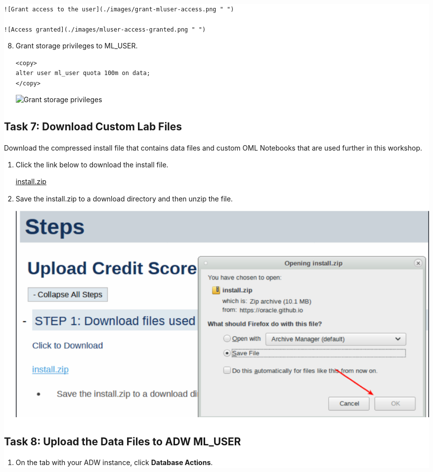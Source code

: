     ![Grant access to the user](./images/grant-mluser-access.png " ")

    ![Access granted](./images/mluser-access-granted.png " ")

8.  Grant storage privileges to ML\_USER.

    ````
    <copy>
    alter user ml_user quota 100m on data;
    </copy>
    ````

    ![Grant storage privileges](./images/storage-privileges.png " ")

## Task 7: Download Custom Lab Files
Download the compressed install file that contains data files and custom OML Notebooks that are used further in this workshop.

1.  Click the link below to download the install file.

    [install.zip](https://objectstorage.us-ashburn-1.oraclecloud.com/n/idrudhdwamji/b/adbml/o/install.zip)

2.  Save the install.zip to a download directory and then unzip the file.

    ![Save and unzip the file](./images/save-file.png  " ")

## Task 8: Upload the Data Files to ADW ML_USER

1. On the tab with your ADW instance, click **Database Actions**.
